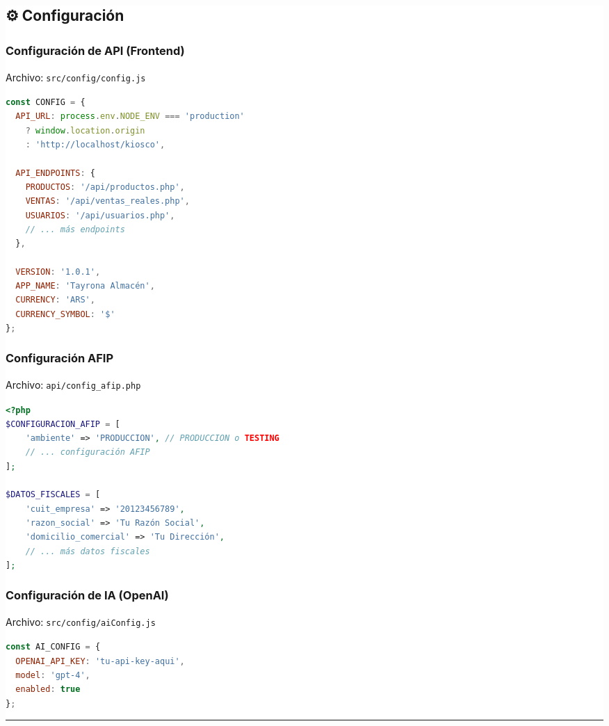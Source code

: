 ## ⚙️ Configuración

### Configuración de API (Frontend)

Archivo: `src/config/config.js`

```javascript
const CONFIG = {
  API_URL: process.env.NODE_ENV === 'production' 
    ? window.location.origin
    : 'http://localhost/kiosco',
  
  API_ENDPOINTS: {
    PRODUCTOS: '/api/productos.php',
    VENTAS: '/api/ventas_reales.php',
    USUARIOS: '/api/usuarios.php',
    // ... más endpoints
  },
  
  VERSION: '1.0.1',
  APP_NAME: 'Tayrona Almacén',
  CURRENCY: 'ARS',
  CURRENCY_SYMBOL: '$'
};
```

### Configuración AFIP

Archivo: `api/config_afip.php`

```php
<?php
$CONFIGURACION_AFIP = [
    'ambiente' => 'PRODUCCION', // PRODUCCION o TESTING
    // ... configuración AFIP
];

$DATOS_FISCALES = [
    'cuit_empresa' => '20123456789',
    'razon_social' => 'Tu Razón Social',
    'domicilio_comercial' => 'Tu Dirección',
    // ... más datos fiscales
];
```

### Configuración de IA (OpenAI)

Archivo: `src/config/aiConfig.js`

```javascript
const AI_CONFIG = {
  OPENAI_API_KEY: 'tu-api-key-aqui',
  model: 'gpt-4',
  enabled: true
};
```

---